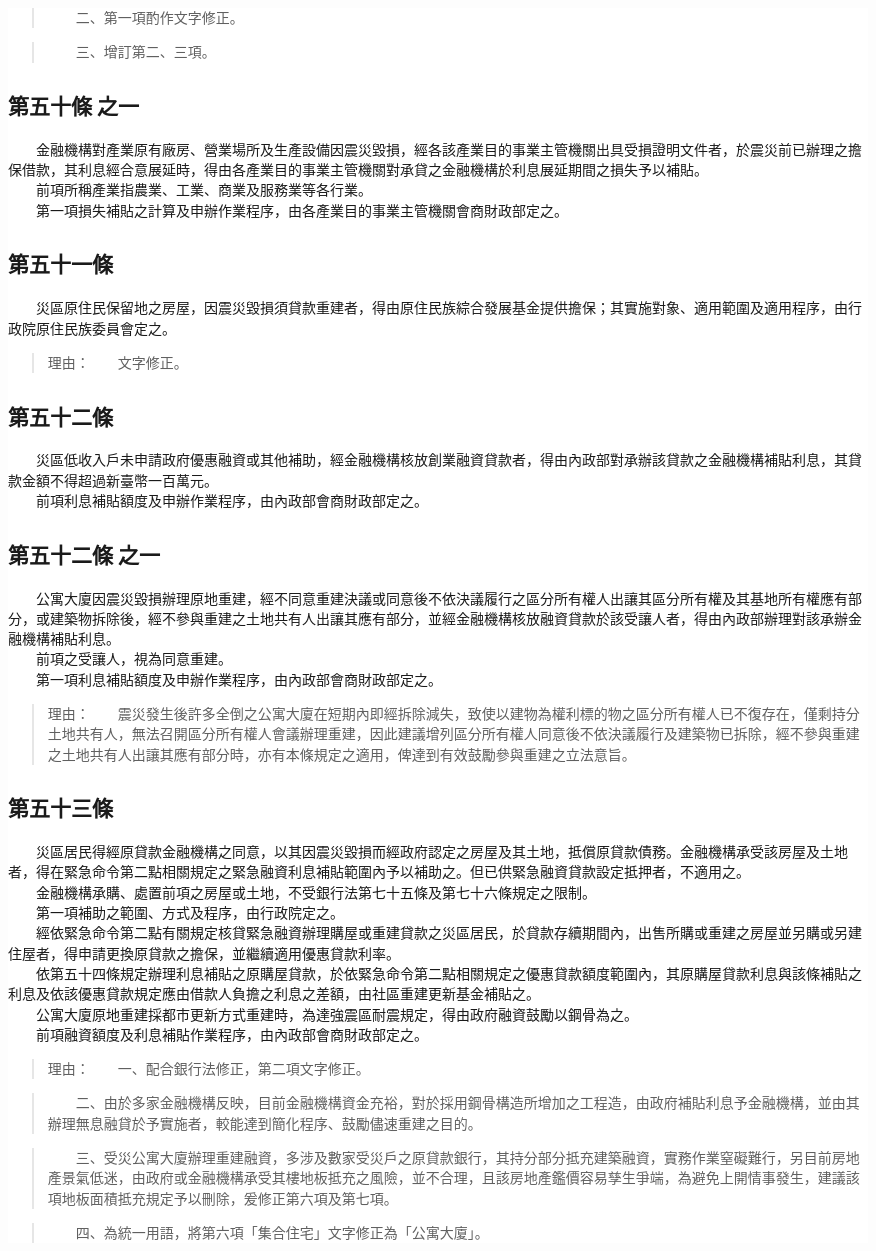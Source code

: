 > 　　二、第一項酌作文字修正。

> 　　三、增訂第二、三項。



第五十條 之一 
--------------
　　金融機構對產業原有廠房、營業場所及生產設備因震災毀損，經各該產業目的事業主管機關出具受損證明文件者，於震災前已辦理之擔保借款，其利息經合意展延時，得由各產業目的事業主管機關對承貸之金融機構於利息展延期間之損失予以補貼。  
　　前項所稱產業指農業、工業、商業及服務業等各行業。  
　　第一項損失補貼之計算及申辦作業程序，由各產業目的事業主管機關會商財政部定之。  


第五十一條 
-----------
　　災區原住民保留地之房屋，因震災毀損須貸款重建者，得由原住民族綜合發展基金提供擔保；其實施對象、適用範圍及適用程序，由行政院原住民族委員會定之。  
> 理由：　　文字修正。



第五十二條 
-----------
　　災區低收入戶未申請政府優惠融資或其他補助，經金融機構核放創業融資貸款者，得由內政部對承辦該貸款之金融機構補貼利息，其貸款金額不得超過新臺幣一百萬元。  
　　前項利息補貼額度及申辦作業程序，由內政部會商財政部定之。  


第五十二條 之一 
----------------
　　公寓大廈因震災毀損辦理原地重建，經不同意重建決議或同意後不依決議履行之區分所有權人出讓其區分所有權及其基地所有權應有部分，或建築物拆除後，經不參與重建之土地共有人出讓其應有部分，並經金融機構核放融資貸款於該受讓人者，得由內政部辦理對該承辦金融機構補貼利息。  
　　前項之受讓人，視為同意重建。  
　　第一項利息補貼額度及申辦作業程序，由內政部會商財政部定之。  
> 理由：　　震災發生後許多全倒之公寓大廈在短期內即經拆除減失，致使以建物為權利標的物之區分所有權人已不復存在，僅剩持分土地共有人，無法召開區分所有權人會議辦理重建，因此建議增列區分所有權人同意後不依決議履行及建築物已拆除，經不參與重建之土地共有人出讓其應有部分時，亦有本條規定之適用，俾達到有效鼓勵參與重建之立法意旨。



第五十三條 
-----------
　　災區居民得經原貸款金融機構之同意，以其因震災毀損而經政府認定之房屋及其土地，抵償原貸款債務。金融機構承受該房屋及土地者，得在緊急命令第二點相關規定之緊急融資利息補貼範圍內予以補助之。但已供緊急融資貸款設定抵押者，不適用之。  
　　金融機構承購、處置前項之房屋或土地，不受銀行法第七十五條及第七十六條規定之限制。  
　　第一項補助之範圍、方式及程序，由行政院定之。  
　　經依緊急命令第二點有關規定核貸緊急融資辦理購屋或重建貸款之災區居民，於貸款存續期間內，出售所購或重建之房屋並另購或另建住屋者，得申請更換原貸款之擔保，並繼續適用優惠貸款利率。  
　　依第五十四條規定辦理利息補貼之原購屋貸款，於依緊急命令第二點相關規定之優惠貸款額度範圍內，其原購屋貸款利息與該條補貼之利息及依該優惠貸款規定應由借款人負擔之利息之差額，由社區重建更新基金補貼之。  
　　公寓大廈原地重建採都市更新方式重建時，為達強震區耐震規定，得由政府融資鼓勵以鋼骨為之。  
　　前項融資額度及利息補貼作業程序，由內政部會商財政部定之。  
> 理由：　　一、配合銀行法修正，第二項文字修正。

> 　　二、由於多家金融機構反映，目前金融機構資金充裕，對於採用鋼骨構造所增加之工程造，由政府補貼利息予金融機構，並由其辦理無息融貸於予實施者，較能達到簡化程序、鼓勵儘速重建之目的。

> 　　三、受災公寓大廈辦理重建融資，多涉及數家受災戶之原貸款銀行，其持分部分抵充建築融資，實務作業窒礙難行，另目前房地產景氣低迷，由政府或金融機構承受其樓地板抵充之風險，並不合理，且該房地產鑑價容易孳生爭端，為避免上開情事發生，建議該項地板面積抵充規定予以刪除，爰修正第六項及第七項。

> 　　四、為統一用語，將第六項「集合住宅」文字修正為「公寓大廈」。


